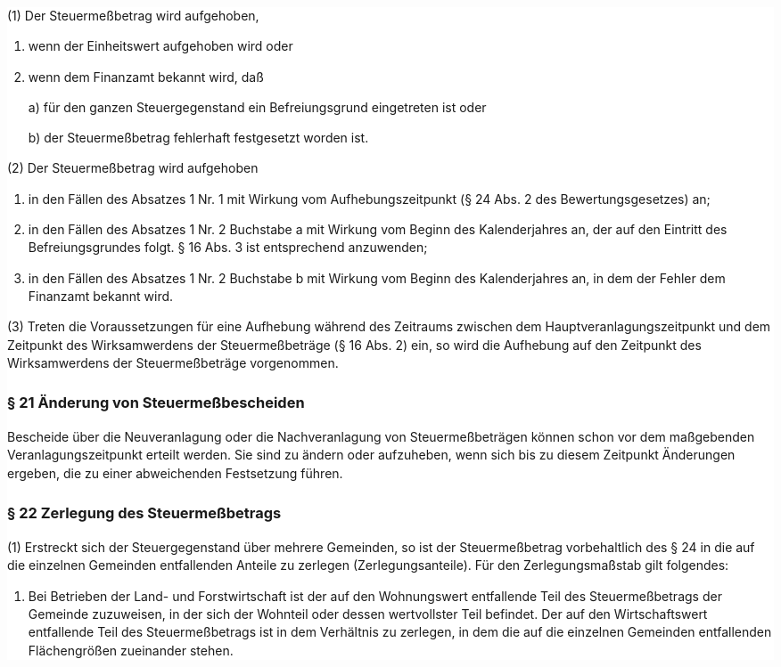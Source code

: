 (1) Der Steuermeßbetrag wird aufgehoben,

1.  wenn der Einheitswert aufgehoben wird oder


2.  wenn dem Finanzamt bekannt wird, daß

    a)  für den ganzen Steuergegenstand ein Befreiungsgrund eingetreten ist
        oder


    b)  der Steuermeßbetrag fehlerhaft festgesetzt worden ist.







(2) Der Steuermeßbetrag wird aufgehoben

1.  in den Fällen des Absatzes 1 Nr. 1 mit Wirkung vom Aufhebungszeitpunkt
    (§ 24 Abs. 2 des Bewertungsgesetzes) an;


2.  in den Fällen des Absatzes 1 Nr. 2 Buchstabe a mit Wirkung vom Beginn
    des Kalenderjahres an, der auf den Eintritt des Befreiungsgrundes
    folgt. § 16 Abs. 3 ist entsprechend anzuwenden;


3.  in den Fällen des Absatzes 1 Nr. 2 Buchstabe b mit Wirkung vom Beginn
    des Kalenderjahres an, in dem der Fehler dem Finanzamt bekannt wird.




(3) Treten die Voraussetzungen für eine Aufhebung während des
Zeitraums zwischen dem Hauptveranlagungszeitpunkt und dem Zeitpunkt
des Wirksamwerdens der Steuermeßbeträge (§ 16 Abs. 2) ein, so wird die
Aufhebung auf den Zeitpunkt des Wirksamwerdens der Steuermeßbeträge
vorgenommen.

### § 21 Änderung von Steuermeßbescheiden

Bescheide über die Neuveranlagung oder die Nachveranlagung von
Steuermeßbeträgen können schon vor dem maßgebenden
Veranlagungszeitpunkt erteilt werden. Sie sind zu ändern oder
aufzuheben, wenn sich bis zu diesem Zeitpunkt Änderungen ergeben, die
zu einer abweichenden Festsetzung führen.

### § 22 Zerlegung des Steuermeßbetrags

(1) Erstreckt sich der Steuergegenstand über mehrere Gemeinden, so ist
der Steuermeßbetrag vorbehaltlich des § 24 in die auf die einzelnen
Gemeinden entfallenden Anteile zu zerlegen (Zerlegungsanteile). Für
den Zerlegungsmaßstab gilt folgendes:

1.  Bei Betrieben der Land- und Forstwirtschaft ist der auf den
    Wohnungswert entfallende Teil des Steuermeßbetrags der Gemeinde
    zuzuweisen, in der sich der Wohnteil oder dessen wertvollster Teil
    befindet. Der auf den Wirtschaftswert entfallende Teil des
    Steuermeßbetrags ist in dem Verhältnis zu zerlegen, in dem die auf die
    einzelnen Gemeinden entfallenden Flächengrößen zueinander stehen.
